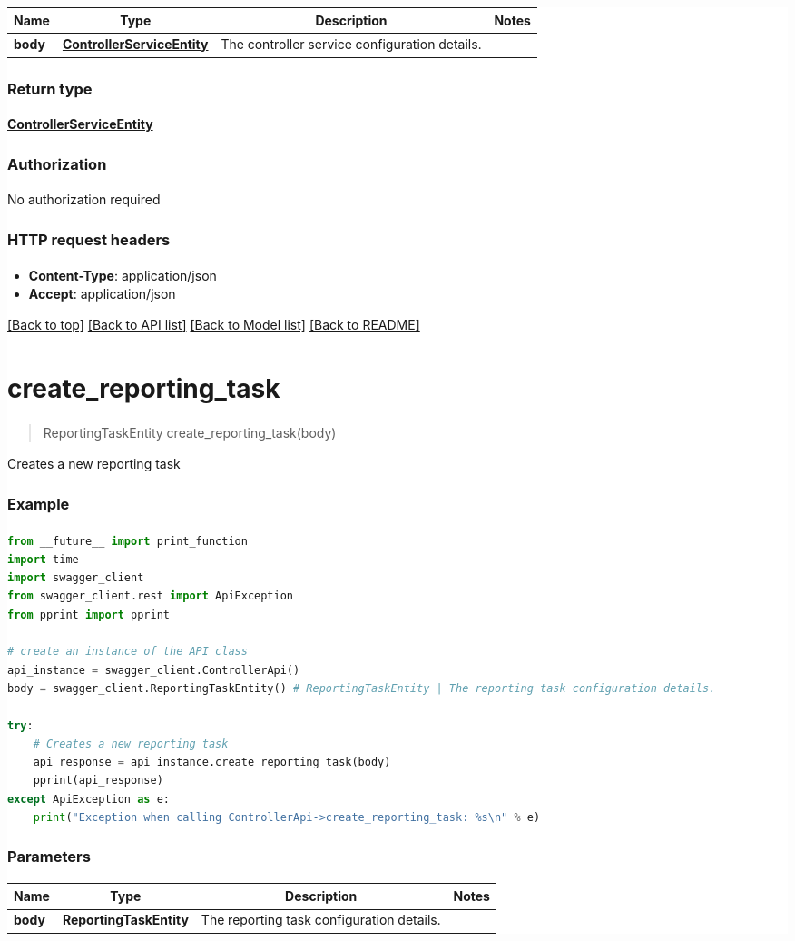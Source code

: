 Name | Type | Description  | Notes
------------- | ------------- | ------------- | -------------
 **body** | [**ControllerServiceEntity**](ControllerServiceEntity.md)| The controller service configuration details. | 

### Return type

[**ControllerServiceEntity**](ControllerServiceEntity.md)

### Authorization

No authorization required

### HTTP request headers

 - **Content-Type**: application/json
 - **Accept**: application/json

[[Back to top]](#) [[Back to API list]](../README.md#documentation-for-api-endpoints) [[Back to Model list]](../README.md#documentation-for-models) [[Back to README]](../README.md)

# **create_reporting_task**
> ReportingTaskEntity create_reporting_task(body)

Creates a new reporting task



### Example 
```python
from __future__ import print_function
import time
import swagger_client
from swagger_client.rest import ApiException
from pprint import pprint

# create an instance of the API class
api_instance = swagger_client.ControllerApi()
body = swagger_client.ReportingTaskEntity() # ReportingTaskEntity | The reporting task configuration details.

try: 
    # Creates a new reporting task
    api_response = api_instance.create_reporting_task(body)
    pprint(api_response)
except ApiException as e:
    print("Exception when calling ControllerApi->create_reporting_task: %s\n" % e)
```

### Parameters

Name | Type | Description  | Notes
------------- | ------------- | ------------- | -------------
 **body** | [**ReportingTaskEntity**](ReportingTaskEntity.md)| The reporting task configuration details. | 
